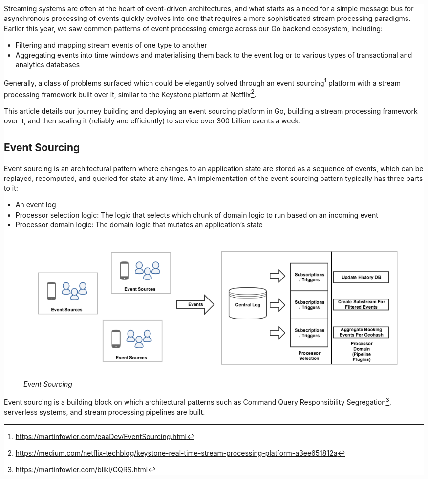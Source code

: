 Streaming systems are often at the heart of event-driven architectures, and what starts as a need for a simple message bus for asynchronous processing of events quickly evolves into one that requires a more sophisticated stream processing paradigms.
Earlier this year, we saw common patterns of event processing emerge across our Go backend ecosystem, including:
- Filtering and mapping stream events of one type to another
- Aggregating events into time windows and materialising them back to the event log or to various types of transactional and analytics databases

Generally, a class of problems surfaced which could be elegantly solved through an event sourcing[^1] platform with a stream processing framework built over it, similar to the Keystone platform at Netflix[^2].

This article details our journey building and deploying an event sourcing platform in Go, building a stream processing framework over it, and then scaling it (reliably and efficiently) to service over 300 billion events a week.

## Event Sourcing
Event sourcing is an architectural pattern where changes to an application state are stored as a sequence of events, which can be replayed, recomputed, and queried for state at any time. An implementation of the event sourcing pattern typically has three parts to it:
- An event log
- Processor selection logic: The logic that selects which chunk of domain logic to run based on an incoming event
- Processor domain logic: The domain logic that mutates an application’s state

<div class="post-image-section">
  <figure>
    <img alt="Event Sourcing" src="/img/plumbing-at-scale/event-sourcing.png" />
    <figcaption><em>Event Sourcing</em></figcaption>
  </figure>
</div>

Event sourcing is a building block on which architectural patterns such as Command Query Responsibility Segregation[^3], serverless systems, and stream processing pipelines are built.


[^1]: https://martinfowler.com/eaaDev/EventSourcing.html
[^2]: https://medium.com/netflix-techblog/keystone-real-time-stream-processing-platform-a3ee651812a
[^3]: https://martinfowler.com/bliki/CQRS.html
[^4]: https://flink.apache.org
[^5]: https://kubernetes.io/docs/tasks/run-application/horizontal-pod-autoscale/
[^6]: https://github.com/kubernetes/autoscaler/tree/master/cluster-autoscaler
[^7]: https://aws.amazon.com/eks/sla/
[^8]: https://aws.amazon.com/ec2/pricing/
[^9]: https://github.com/kubernetes/autoscaler/tree/master/vertical-pod-autoscaler
[^10]: https://github.com/hashicorp/go-plugin